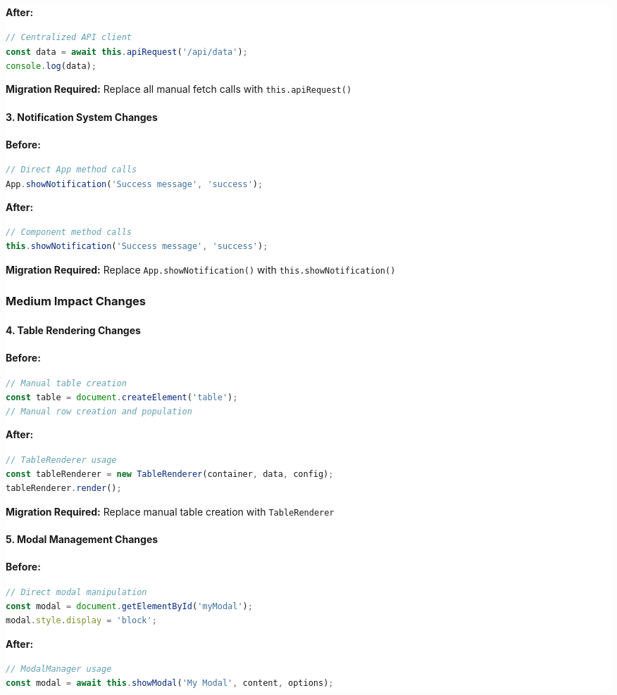 **After:**
```javascript
// Centralized API client
const data = await this.apiRequest('/api/data');
console.log(data);
```

**Migration Required:** Replace all manual fetch calls with `this.apiRequest()`

#### 3. Notification System Changes

**Before:**
```javascript
// Direct App method calls
App.showNotification('Success message', 'success');
```

**After:**
```javascript
// Component method calls
this.showNotification('Success message', 'success');
```

**Migration Required:** Replace `App.showNotification()` with `this.showNotification()`

### Medium Impact Changes

#### 4. Table Rendering Changes

**Before:**
```javascript
// Manual table creation
const table = document.createElement('table');
// Manual row creation and population
```

**After:**
```javascript
// TableRenderer usage
const tableRenderer = new TableRenderer(container, data, config);
tableRenderer.render();
```

**Migration Required:** Replace manual table creation with `TableRenderer`

#### 5. Modal Management Changes

**Before:**
```javascript
// Direct modal manipulation
const modal = document.getElementById('myModal');
modal.style.display = 'block';
```

**After:**
```javascript
// ModalManager usage
const modal = await this.showModal('My Modal', content, options);
```
